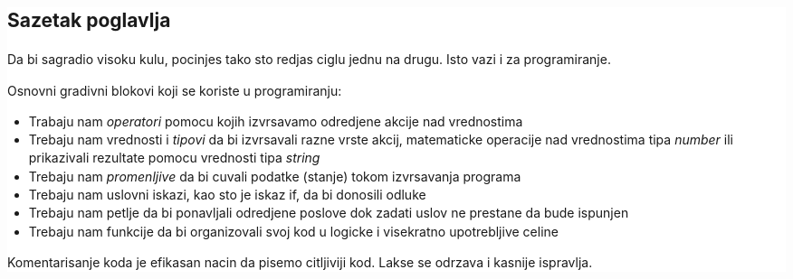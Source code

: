 ## Sazetak poglavlja

Da bi sagradio visoku kulu, pocinjes tako sto redjas ciglu jednu na drugu. Isto vazi i za programiranje.

Osnovni gradivni blokovi koji se koriste u programiranju:

- Trabaju nam _operatori_ pomocu kojih izvrsavamo odredjene akcije nad vrednostima
- Trebaju nam vrednosti i _tipovi_ da bi izvrsavali razne vrste akcij, matematicke operacije nad vrednostima tipa _number_ ili prikazivali rezultate pomocu vrednosti tipa _string_
- Trebaju nam _promenljive_ da bi cuvali podatke (stanje) tokom izvrsavanja programa
- Trebaju nam uslovni iskazi, kao sto je iskaz if, da bi donosili odluke
- Trebaju nam petlje da bi ponavljali odredjene poslove dok zadati uslov ne prestane da bude ispunjen
- Trebaju nam funkcije da bi organizovali svoj kod u logicke i visekratno upotrebljive celine

Komentarisanje koda je efikasan nacin da pisemo citljiviji kod. Lakse se odrzava i kasnije ispravlja.
